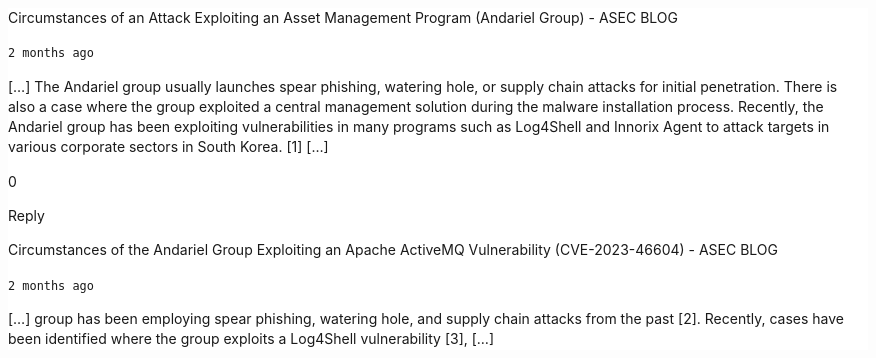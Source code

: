 


Circumstances of an Attack Exploiting an Asset Management Program (Andariel Group) - ASEC BLOG



    2 months ago













[…] The Andariel group usually launches spear phishing, watering hole, or supply chain attacks for initial penetration. There is also a case where the group exploited a central management solution during the malware installation process. Recently, the Andariel group has been exploiting vulnerabilities in many programs such as Log4Shell and Innorix Agent to attack targets in various corporate sectors in South Korea. [1] […]






0






Reply













Circumstances of the Andariel Group Exploiting an Apache ActiveMQ Vulnerability (CVE-2023-46604) - ASEC BLOG



    2 months ago













[…] group has been employing spear phishing, watering hole, and supply chain attacks from the past [2]. Recently, cases have been identified where the group exploits a Log4Shell vulnerability [3], […]




